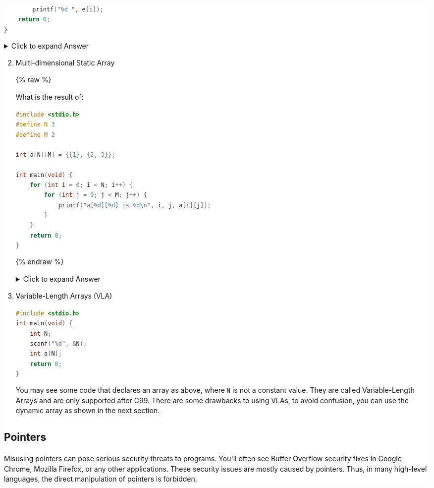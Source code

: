    ```c
           printf("%d ", e[i]);
       return 0;
   }
   ```

   <details><summary>Click to expand Answer</summary></details>


2. Multi-dimensional Static Array

   {% raw %}
   

   What is the result of:

   ```c
   #include <stdio.h>
   #define N 3
   #define M 2

   int a[N][M] = {{1}, {2, 3}};

   int main(void) {
       for (int i = 0; i < N; i++) {
           for (int j = 0; j < M; j++) {
               printf("a[%d][%d] is %d\n", i, j, a[i][j]);
           }
       }
       return 0;
   }
   ```

   {% endraw %}

   <details><summary>Click to expand Answer</summary></details>


3. Variable-Length Arrays (VLA)

   ```c
   #include <stdio.h>
   int main(void) {
       int N;
       scanf("%d", &N);
       int a[N];
       return 0;
   }
   ```

   You may see some code that declares an array as above, where `N` is not a constant value. They are called Variable-Length Arrays and are only supported after C99. There are some drawbacks to using VLAs, to avoid confusion, you can use the dynamic array as shown in the next section.

## Pointers

Misusing pointers can pose serious security threats to programs. You'll often see Buffer Overflow security fixes in Google Chrome, Mozilla Firefox, or any other applications. These security issues are mostly caused by pointers. Thus, in many high-level languages, the direct manipulation of pointers is forbidden.
